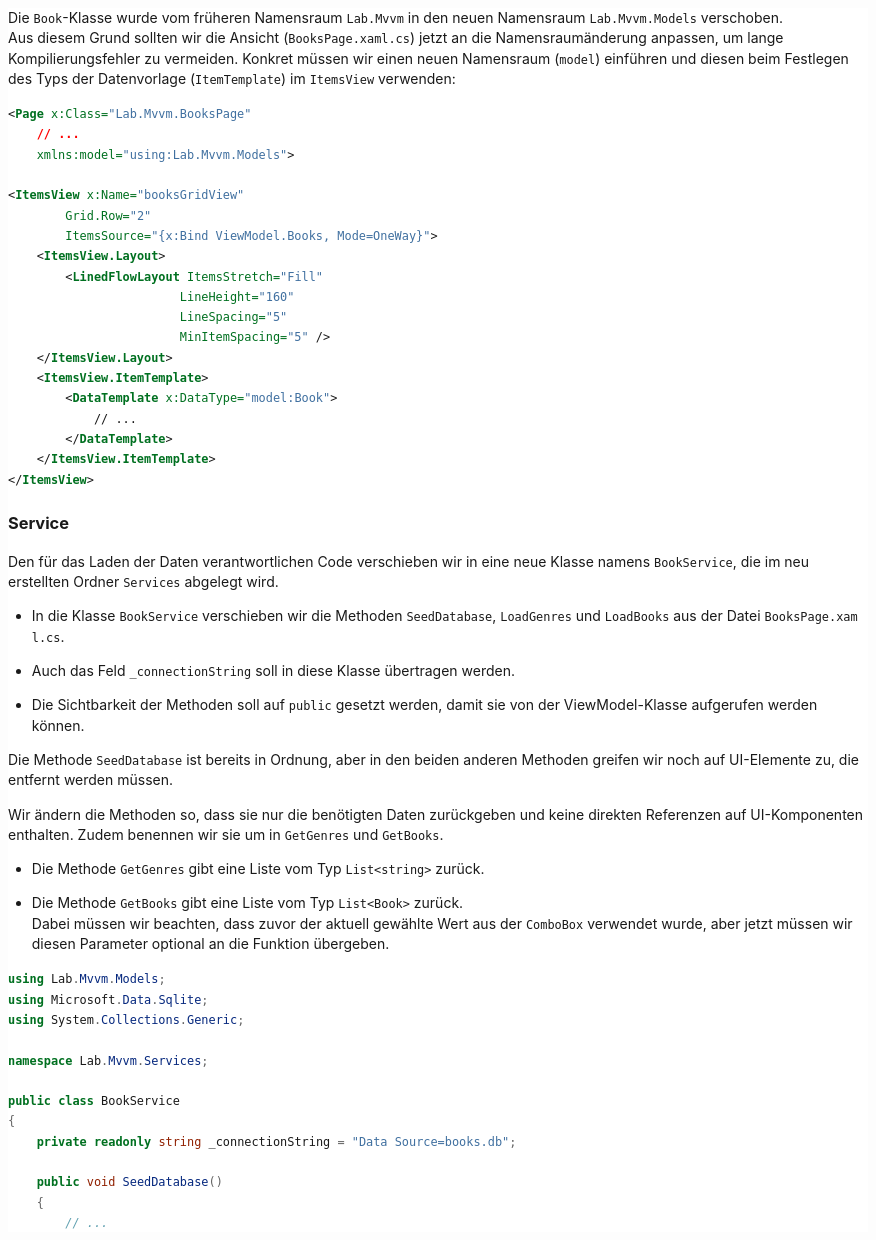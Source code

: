 Die `Book`-Klasse wurde vom früheren Namensraum `Lab.Mvvm` in den neuen Namensraum `Lab.Mvvm.Models` verschoben.  
Aus diesem Grund sollten wir die Ansicht (`BooksPage.xaml.cs`) jetzt an die Namensraumänderung anpassen, um lange Kompilierungsfehler zu vermeiden.
Konkret müssen wir einen neuen Namensraum (`model`) einführen und diesen beim Festlegen des Typs der Datenvorlage (`ItemTemplate`) im `ItemsView` verwenden:

```xml hl_lines="3 15"
<Page x:Class="Lab.Mvvm.BooksPage"
    // ...
    xmlns:model="using:Lab.Mvvm.Models">

<ItemsView x:Name="booksGridView"
        Grid.Row="2"
        ItemsSource="{x:Bind ViewModel.Books, Mode=OneWay}">
    <ItemsView.Layout>
        <LinedFlowLayout ItemsStretch="Fill"
                        LineHeight="160"
                        LineSpacing="5"
                        MinItemSpacing="5" />
    </ItemsView.Layout>
    <ItemsView.ItemTemplate>
        <DataTemplate x:DataType="model:Book">
            // ...
        </DataTemplate>
    </ItemsView.ItemTemplate>
</ItemsView>
```

### Service

Den für das Laden der Daten verantwortlichen Code verschieben wir in eine neue Klasse namens `BookService`, die im neu erstellten Ordner `Services` abgelegt wird.

* In die Klasse `BookService` verschieben wir die Methoden `SeedDatabase`, `LoadGenres` und `LoadBooks` aus der Datei `BooksPage.xaml.cs`.

* Auch das Feld `_connectionString` soll in diese Klasse übertragen werden.

* Die Sichtbarkeit der Methoden soll auf `public` gesetzt werden, damit sie von der ViewModel-Klasse aufgerufen werden können.

Die Methode `SeedDatabase` ist bereits in Ordnung, aber in den beiden anderen Methoden greifen wir noch auf UI-Elemente zu, die entfernt werden müssen.

Wir ändern die Methoden so, dass sie nur die benötigten Daten zurückgeben und keine direkten Referenzen auf UI-Komponenten enthalten. Zudem benennen wir sie um in `GetGenres` und `GetBooks`.

* Die Methode `GetGenres` gibt eine Liste vom Typ `List<string>` zurück.

* Die Methode `GetBooks` gibt eine Liste vom Typ `List<Book>` zurück.  
  Dabei müssen wir beachten, dass zuvor der aktuell gewählte Wert aus der `ComboBox` verwendet wurde, aber jetzt müssen wir diesen Parameter optional an die Funktion übergeben.

```csharp hl_lines="11 16 20 23 29 34 36 43"
using Lab.Mvvm.Models;
using Microsoft.Data.Sqlite;
using System.Collections.Generic;

namespace Lab.Mvvm.Services;

public class BookService
{
    private readonly string _connectionString = "Data Source=books.db";

    public void SeedDatabase()
    {
        // ...
```